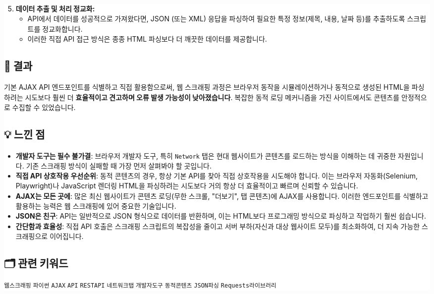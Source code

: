 5.  **데이터 추출 및 처리 정교화:**
    * API에서 데이터를 성공적으로 가져왔다면, JSON (또는 XML) 응답을 파싱하여 필요한 특정 정보(제목, 내용, 날짜 등)를 추출하도록 스크립트를 정교화합니다.
    * 이러한 직접 API 접근 방식은 종종 HTML 파싱보다 더 깨끗한 데이터를 제공합니다.

## 🎯 결과

기본 AJAX API 엔드포인트를 식별하고 직접 활용함으로써, 웹 스크래핑 과정은 브라우저 동작을 시뮬레이션하거나 동적으로 생성된 HTML을 파싱하려는 시도보다 훨씬 더 **효율적이고 견고하며 오류 발생 가능성이 낮아졌습니다**. 복잡한 동적 로딩 메커니즘을 가진 사이트에서도 콘텐츠를 안정적으로 수집할 수 있었습니다.

## 💡 느낀 점

-   **개발자 도구는 필수 불가결**: 브라우저 개발자 도구, 특히 `Network` 탭은 현대 웹사이트가 콘텐츠를 로드하는 방식을 이해하는 데 귀중한 자원입니다. 기존 스크래핑 방식이 실패할 때 가장 먼저 살펴봐야 할 곳입니다.
-   **직접 API 상호작용 우선순위**: 동적 콘텐츠의 경우, 항상 기본 API를 찾아 직접 상호작용을 시도해야 합니다. 이는 브라우저 자동화(Selenium, Playwright)나 JavaScript 렌더링 HTML을 파싱하려는 시도보다 거의 항상 더 효율적이고 빠르며 신뢰할 수 있습니다.
-   **AJAX는 모든 곳에**: 많은 최신 웹사이트가 콘텐츠 로딩(무한 스크롤, "더보기", 탭 콘텐츠)에 AJAX를 사용합니다. 이러한 엔드포인트를 식별하고 활용하는 능력은 웹 스크래핑에 있어 중요한 기술입니다.
-   **JSON은 친구**: API는 일반적으로 JSON 형식으로 데이터를 반환하며, 이는 HTML보다 프로그래밍 방식으로 파싱하고 작업하기 훨씬 쉽습니다.
-   **간단함과 효율성**: 직접 API 호출은 스크래핑 스크립트의 복잡성을 줄이고 서버 부하(자신과 대상 웹사이트 모두)를 최소화하여, 더 지속 가능한 스크래핑으로 이어집니다.

## 🗂 관련 키워드

`웹스크래핑` `파이썬` `AJAX` `API` `RESTAPI` `네트워크탭` `개발자도구` `동적콘텐츠` `JSON파싱` `Requests라이브러리`
